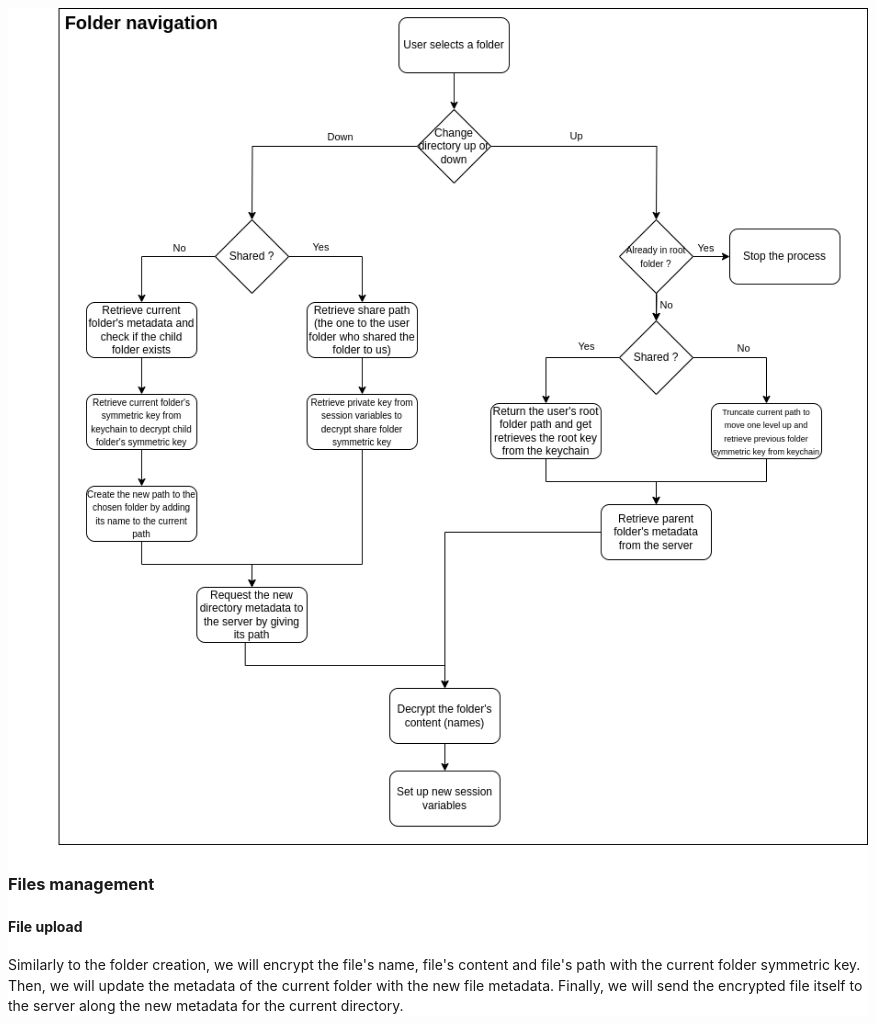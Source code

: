 ![Folder navigation](./Report/figures/FolderNavigation.png)

### Files management

#### File upload

Similarly to the folder creation, we will encrypt the file's name, file's content and file's path with the current folder symmetric key.
Then, we will update the metadata of the current folder with the new file metadata.
Finally, we will send the encrypted file itself to the server along the new metadata for the current directory.
